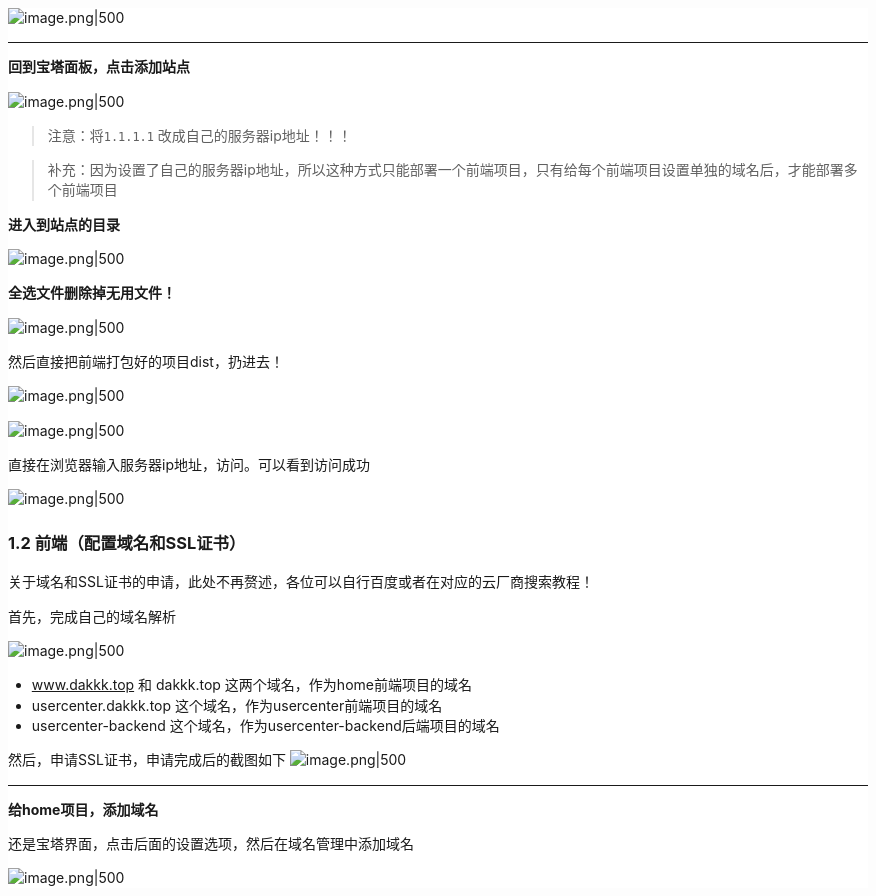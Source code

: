 ![image.png|500](https://my-obsidian-image.oss-cn-guangzhou.aliyuncs.com/2024/05/3c7cca99f9859a9944fd391ed8e81740.png)

---

**回到宝塔面板，点击添加站点**

![image.png|500](https://my-obsidian-image.oss-cn-guangzhou.aliyuncs.com/2024/05/35e9c23531f858104eafe75c5b666fd6.png)

> 注意：将`1.1.1.1` 改成自己的服务器ip地址！！！

> 补充：因为设置了自己的服务器ip地址，所以这种方式只能部署一个前端项目，只有给每个前端项目设置单独的域名后，才能部署多个前端项目


**进入到站点的目录**

![image.png|500](https://my-obsidian-image.oss-cn-guangzhou.aliyuncs.com/2024/05/bf198b7834d3917a2990959dee21cf2c.png)


**全选文件删除掉无用文件！**

![image.png|500](https://my-obsidian-image.oss-cn-guangzhou.aliyuncs.com/2024/05/da82fa1218619434a02fd5f207ad3749.png)


然后直接把前端打包好的项目dist，扔进去！

![image.png|500](https://my-obsidian-image.oss-cn-guangzhou.aliyuncs.com/2024/05/7409d36a413ffde62aebdc06393e5389.png)

![image.png|500](https://my-obsidian-image.oss-cn-guangzhou.aliyuncs.com/2024/05/821e804e75d8d235f4e539fd34c0f804.png)


直接在浏览器输入服务器ip地址，访问。可以看到访问成功

![image.png|500](https://my-obsidian-image.oss-cn-guangzhou.aliyuncs.com/2024/05/ead75f6bd2ce65c7cf137067980f3199.png)


### 1.2 前端（配置域名和SSL证书）

关于域名和SSL证书的申请，此处不再赘述，各位可以自行百度或者在对应的云厂商搜索教程！

首先，完成自己的域名解析

![image.png|500](https://my-obsidian-image.oss-cn-guangzhou.aliyuncs.com/2024/05/378efd949153b0b894005da46172b954.png)

- www.dakkk.top 和 dakkk.top 这两个域名，作为home前端项目的域名
- usercenter.dakkk.top 这个域名，作为usercenter前端项目的域名
- usercenter-backend 这个域名，作为usercenter-backend后端项目的域名

然后，申请SSL证书，申请完成后的截图如下
![image.png|500](https://my-obsidian-image.oss-cn-guangzhou.aliyuncs.com/2024/05/5de28beb80ac762794fdb84448025658.png)

---

**给home项目，添加域名**

还是宝塔界面，点击后面的设置选项，然后在域名管理中添加域名

![image.png|500](https://my-obsidian-image.oss-cn-guangzhou.aliyuncs.com/2024/05/bb5752381cc4226aaaf7e19278f625c7.png)
